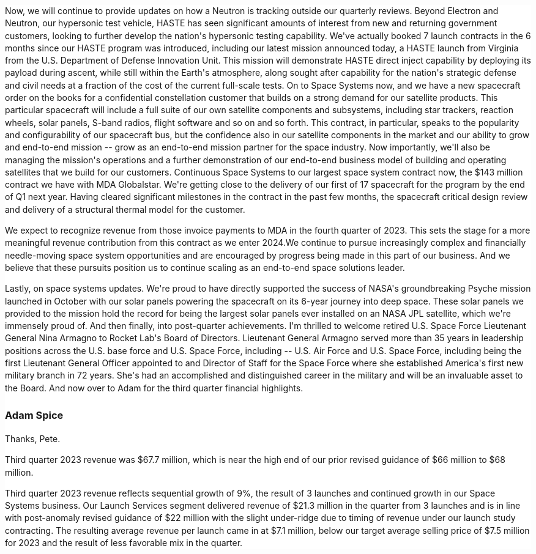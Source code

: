 Now, we will continue to provide updates on how a Neutron is tracking outside our quarterly reviews. Beyond Electron and Neutron, our hypersonic test vehicle, HASTE has seen significant amounts of interest from new and returning government customers, looking to further develop the nation's hypersonic testing capability. We've actually booked 7 launch contracts in the 6 months since our HASTE program was introduced, including our latest mission announced today, a HASTE launch from Virginia from the U.S. Department of Defense Innovation Unit. This mission will demonstrate HASTE direct inject capability by deploying its payload during ascent, while still within the Earth's atmosphere, along sought after capability for the nation's strategic defense and civil needs at a fraction of the cost of the current full-scale tests. On to Space Systems now, and we have a new spacecraft order on the books for a confidential constellation customer that builds on a strong demand for our satellite products. This particular spacecraft will include a full suite of our own satellite components and subsystems, including star trackers, reaction wheels, solar panels, S-band radios, flight software and so on and so forth. This contract, in particular, speaks to the popularity and configurability of our spacecraft bus, but the confidence also in our satellite components in the market and our ability to grow and end-to-end mission -- grow as an end-to-end mission partner for the space industry. Now importantly, we'll also be managing the mission's operations and a further demonstration of our end-to-end business model of building and operating satellites that we build for our customers. Continuous Space Systems to our largest space system contract now, the $143 million contract we have with MDA Globalstar. We're getting close to the delivery of our first of 17 spacecraft for the program by the end of Q1 next year. Having cleared significant milestones in the contract in the past few months, the spacecraft critical design review and delivery of a structural thermal model for the customer.

We expect to recognize revenue from those invoice payments to MDA in the fourth quarter of 2023. This sets the stage for a more meaningful revenue contribution from this contract as we enter 2024.We continue to pursue increasingly complex and financially needle-moving space system opportunities and are encouraged by progress being made in this part of our business. And we believe that these pursuits position us to continue scaling as an end-to-end space solutions leader.

Lastly, on space systems updates. We're proud to have directly supported the success of NASA's groundbreaking Psyche mission launched in October with our solar panels powering the spacecraft on its 6-year journey into deep space. These solar panels we provided to the mission hold the record for being the largest solar panels ever installed on an NASA JPL satellite, which we're immensely proud of. And then finally, into post-quarter achievements. I'm thrilled to welcome retired U.S. Space Force Lieutenant General Nina Armagno to Rocket Lab's Board of Directors. Lieutenant General Armagno served more than 35 years in leadership positions across the U.S. base force and U.S. Space Force, including -- U.S. Air Force and U.S. Space Force, including being the first Lieutenant General Officer appointed to and Director of Staff for the Space Force where she established America's first new military branch in 72 years. She's had an accomplished and distinguished career in the military and will be an invaluable asset to the Board. And now over to Adam for the third quarter financial highlights.

### Adam Spice
Thanks, Pete.

Third quarter 2023 revenue was $67.7 million, which is near the high end of our prior revised guidance of $66 million to $68 million.

Third quarter 2023 revenue reflects sequential growth of 9%, the result of 3 launches and continued growth in our Space Systems business. Our Launch Services segment delivered revenue of $21.3 million in the quarter from 3 launches and is in line with post-anomaly revised guidance of $22 million with the slight under-ridge due to timing of revenue under our launch study contracting. The resulting average revenue per launch came in at $7.1 million, below our target average selling price of $7.5 million for 2023 and the result of less favorable mix in the quarter.
